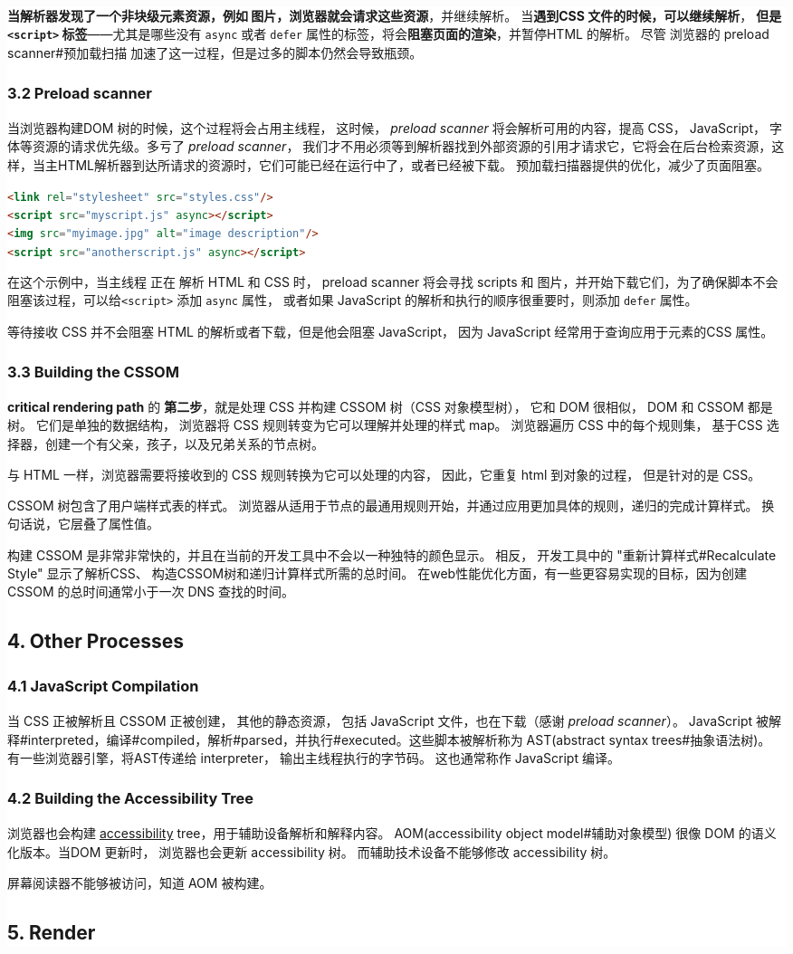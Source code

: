 **当解析器发现了一个非块级元素资源，例如 图片，浏览器就会请求这些资源**，并继续解析。 当**遇到CSS 文件的时候，可以继续解析**， **但是  `<script>` 标签**——尤其是哪些没有 `async` 或者 `defer` 属性的标签，将会**阻塞页面的渲染**，并暂停HTML 的解析。 尽管 浏览器的 preload scanner#预加载扫描 加速了这一过程，但是过多的脚本仍然会导致瓶颈。 

### 3.2 Preload scanner

当浏览器构建DOM 树的时候，这个过程将会占用主线程， 这时候， *preload scanner* 将会解析可用的内容，提高 CSS， JavaScript， 字体等资源的请求优先级。多亏了 *preload scanner*， 我们才不用必须等到解析器找到外部资源的引用才请求它，它将会在后台检索资源，这样，当主HTML解析器到达所请求的资源时，它们可能已经在运行中了，或者已经被下载。 预加载扫描器提供的优化，减少了页面阻塞。

```html
<link rel="stylesheet" src="styles.css"/>
<script src="myscript.js" async></script>
<img src="myimage.jpg" alt="image description"/>
<script src="anotherscript.js" async></script>
```

 在这个示例中，当主线程 正在 解析 HTML 和 CSS 时， preload scanner 将会寻找 scripts 和 图片，并开始下载它们，为了确保脚本不会阻塞该过程，可以给`<script>` 添加 `async` 属性， 或者如果 JavaScript 的解析和执行的顺序很重要时，则添加 `defer` 属性。

等待接收 CSS 并不会阻塞 HTML 的解析或者下载，但是他会阻塞 JavaScript， 因为 JavaScript 经常用于查询应用于元素的CSS 属性。 

### 3.3 Building the CSSOM

**critical rendering path** 的 **第二步**，就是处理 CSS 并构建 CSSOM 树（CSS 对象模型树）， 它和 DOM 很相似， DOM 和 CSSOM 都是树。 它们是单独的数据结构， 浏览器将 CSS 规则转变为它可以理解并处理的样式 map。 浏览器遍历 CSS 中的每个规则集， 基于CSS 选择器，创建一个有父亲，孩子，以及兄弟关系的节点树。

与 HTML 一样，浏览器需要将接收到的 CSS 规则转换为它可以处理的内容， 因此，它重复 html 到对象的过程， 但是针对的是 CSS。 

CSSOM 树包含了用户端样式表的样式。 浏览器从适用于节点的最通用规则开始，并通过应用更加具体的规则，递归的完成计算样式。 换句话说，它层叠了属性值。 

构建 CSSOM 是非常非常快的，并且在当前的开发工具中不会以一种独特的颜色显示。 相反， 开发工具中的 "重新计算样式#Recalculate Style" 显示了解析CSS、 构造CSSOM树和递归计算样式所需的总时间。 在web性能优化方面，有一些更容易实现的目标，因为创建CSSOM 的总时间通常小于一次 DNS 查找的时间。 



## 4. Other Processes

### 4.1 JavaScript Compilation

当 CSS 正被解析且 CSSOM 正被创建， 其他的静态资源， 包括 JavaScript 文件，也在下载（感谢 *preload scanner*）。 JavaScript 被解释#interpreted，编译#compiled，解析#parsed，并执行#executed。这些脚本被解析称为 AST(abstract syntax trees#抽象语法树)。 有一些浏览器引擎，将AST传递给 interpreter， 输出主线程执行的字节码。 这也通常称作 JavaScript 编译。



### 4.2 Building the Accessibility Tree

浏览器也会构建 [accessibility](https://developer.mozilla.org/en-US/docs/Learn/Accessibility) tree，用于辅助设备解析和解释内容。 AOM(accessibility object model#辅助对象模型) 很像 DOM 的语义化版本。当DOM 更新时， 浏览器也会更新 accessibility 树。 而辅助技术设备不能够修改 accessibility 树。

屏幕阅读器不能够被访问，知道 AOM 被构建。 



## 5. Render
